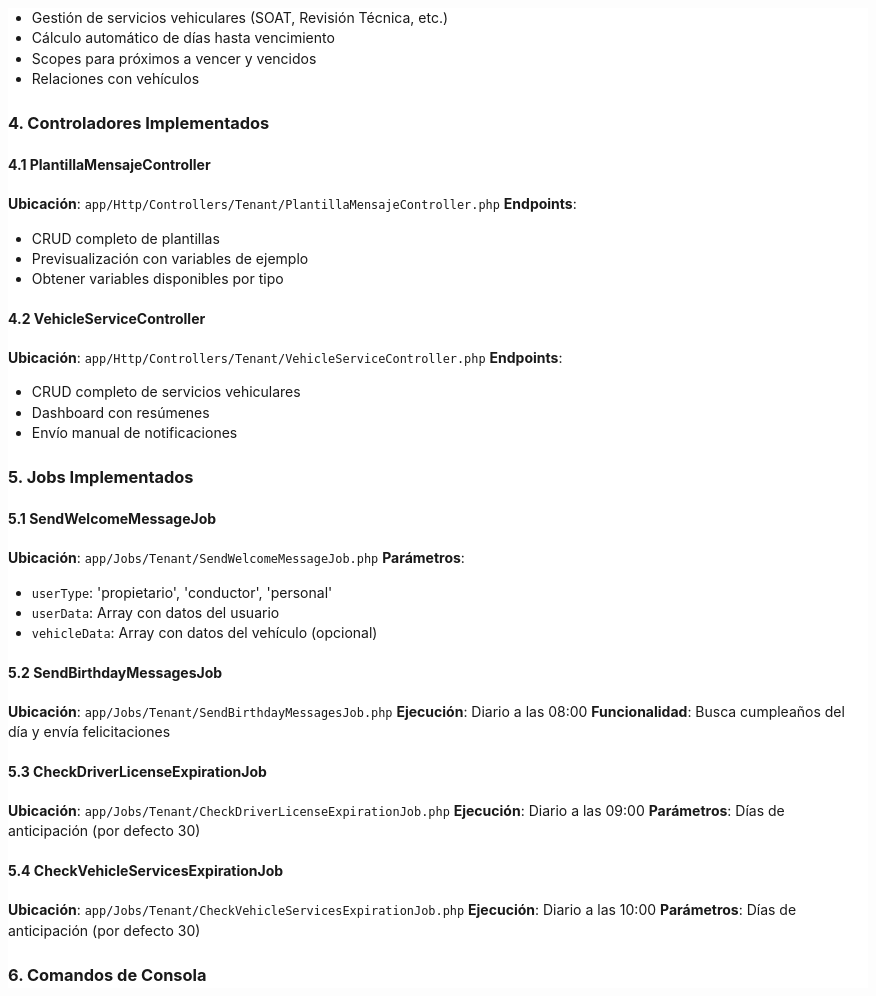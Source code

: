 -   Gestión de servicios vehiculares (SOAT, Revisión Técnica, etc.)
-   Cálculo automático de días hasta vencimiento
-   Scopes para próximos a vencer y vencidos
-   Relaciones con vehículos

### 4. Controladores Implementados

#### 4.1 PlantillaMensajeController

**Ubicación**: `app/Http/Controllers/Tenant/PlantillaMensajeController.php`
**Endpoints**:

-   CRUD completo de plantillas
-   Previsualización con variables de ejemplo
-   Obtener variables disponibles por tipo

#### 4.2 VehicleServiceController

**Ubicación**: `app/Http/Controllers/Tenant/VehicleServiceController.php`
**Endpoints**:

-   CRUD completo de servicios vehiculares
-   Dashboard con resúmenes
-   Envío manual de notificaciones

### 5. Jobs Implementados

#### 5.1 SendWelcomeMessageJob

**Ubicación**: `app/Jobs/Tenant/SendWelcomeMessageJob.php`
**Parámetros**:

-   `userType`: 'propietario', 'conductor', 'personal'
-   `userData`: Array con datos del usuario
-   `vehicleData`: Array con datos del vehículo (opcional)

#### 5.2 SendBirthdayMessagesJob

**Ubicación**: `app/Jobs/Tenant/SendBirthdayMessagesJob.php`
**Ejecución**: Diario a las 08:00
**Funcionalidad**: Busca cumpleaños del día y envía felicitaciones

#### 5.3 CheckDriverLicenseExpirationJob

**Ubicación**: `app/Jobs/Tenant/CheckDriverLicenseExpirationJob.php`
**Ejecución**: Diario a las 09:00
**Parámetros**: Días de anticipación (por defecto 30)

#### 5.4 CheckVehicleServicesExpirationJob

**Ubicación**: `app/Jobs/Tenant/CheckVehicleServicesExpirationJob.php`
**Ejecución**: Diario a las 10:00
**Parámetros**: Días de anticipación (por defecto 30)

### 6. Comandos de Consola
